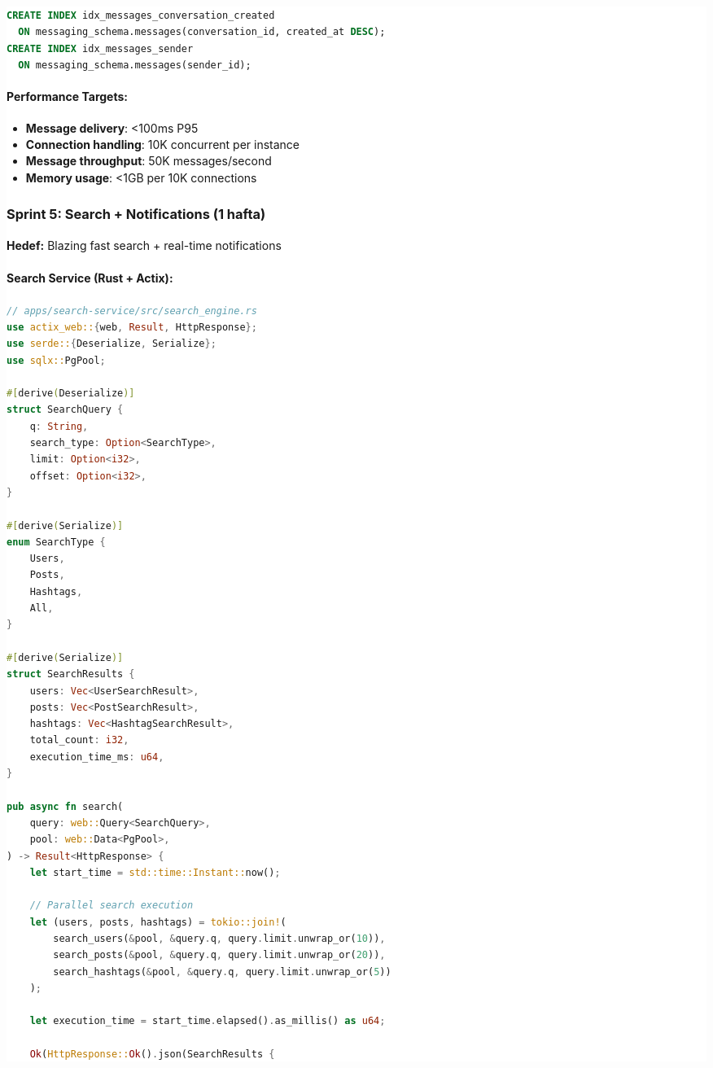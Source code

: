 ```sql
CREATE INDEX idx_messages_conversation_created 
  ON messaging_schema.messages(conversation_id, created_at DESC);
CREATE INDEX idx_messages_sender 
  ON messaging_schema.messages(sender_id);
```

#### Performance Targets:
- **Message delivery**: <100ms P95
- **Connection handling**: 10K concurrent per instance
- **Message throughput**: 50K messages/second
- **Memory usage**: <1GB per 10K connections

### Sprint 5: Search + Notifications (1 hafta)
**Hedef:** Blazing fast search + real-time notifications

#### Search Service (Rust + Actix):
```rust
// apps/search-service/src/search_engine.rs
use actix_web::{web, Result, HttpResponse};
use serde::{Deserialize, Serialize};
use sqlx::PgPool;

#[derive(Deserialize)]
struct SearchQuery {
    q: String,
    search_type: Option<SearchType>,
    limit: Option<i32>,
    offset: Option<i32>,
}

#[derive(Serialize)]
enum SearchType {
    Users,
    Posts,
    Hashtags,
    All,
}

#[derive(Serialize)]
struct SearchResults {
    users: Vec<UserSearchResult>,
    posts: Vec<PostSearchResult>,
    hashtags: Vec<HashtagSearchResult>,
    total_count: i32,
    execution_time_ms: u64,
}

pub async fn search(
    query: web::Query<SearchQuery>,
    pool: web::Data<PgPool>,
) -> Result<HttpResponse> {
    let start_time = std::time::Instant::now();
    
    // Parallel search execution
    let (users, posts, hashtags) = tokio::join!(
        search_users(&pool, &query.q, query.limit.unwrap_or(10)),
        search_posts(&pool, &query.q, query.limit.unwrap_or(20)),
        search_hashtags(&pool, &query.q, query.limit.unwrap_or(5))
    );
    
    let execution_time = start_time.elapsed().as_millis() as u64;
    
    Ok(HttpResponse::Ok().json(SearchResults {
```